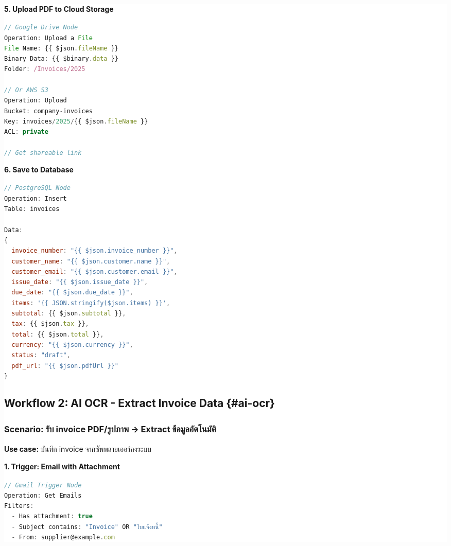 
**5. Upload PDF to Cloud Storage**

```javascript
// Google Drive Node
Operation: Upload a File
File Name: {{ $json.fileName }}
Binary Data: {{ $binary.data }}
Folder: /Invoices/2025

// Or AWS S3
Operation: Upload
Bucket: company-invoices
Key: invoices/2025/{{ $json.fileName }}
ACL: private

// Get shareable link
```

**6. Save to Database**

```javascript
// PostgreSQL Node
Operation: Insert
Table: invoices

Data:
{
  invoice_number: "{{ $json.invoice_number }}",
  customer_name: "{{ $json.customer.name }}",
  customer_email: "{{ $json.customer.email }}",
  issue_date: "{{ $json.issue_date }}",
  due_date: "{{ $json.due_date }}",
  items: '{{ JSON.stringify($json.items) }}',
  subtotal: {{ $json.subtotal }},
  tax: {{ $json.tax }},
  total: {{ $json.total }},
  currency: "{{ $json.currency }}",
  status: "draft",
  pdf_url: "{{ $json.pdfUrl }}"
}
```

## Workflow 2: AI OCR - Extract Invoice Data {#ai-ocr}

### Scenario: รับ invoice PDF/รูปภาพ → Extract ข้อมูลอัตโนมัติ

**Use case:** บันทึก invoice จากซัพพลายเออร์ลงระบบ

**1. Trigger: Email with Attachment**

```javascript
// Gmail Trigger Node
Operation: Get Emails
Filters:
  - Has attachment: true
  - Subject contains: "Invoice" OR "ใบแจ้งหนี้"
  - From: supplier@example.com
```
